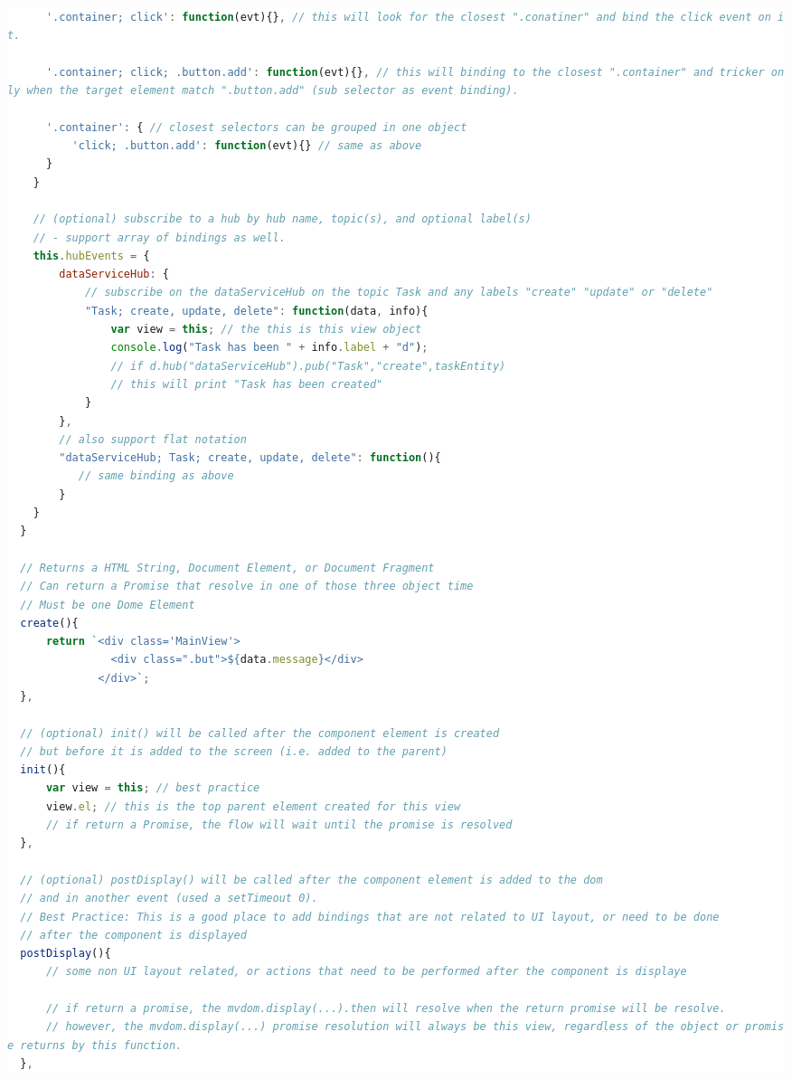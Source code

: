 ```js
      '.container; click': function(evt){}, // this will look for the closest ".conatiner" and bind the click event on it. 
      
      '.container; click; .button.add': function(evt){}, // this will binding to the closest ".container" and tricker only when the target element match ".button.add" (sub selector as event binding).

      '.container': { // closest selectors can be grouped in one object
          'click; .button.add': function(evt){} // same as above 
      }
    }

    // (optional) subscribe to a hub by hub name, topic(s), and optional label(s)
    // - support array of bindings as well.
    this.hubEvents = {
        dataServiceHub: {
            // subscribe on the dataServiceHub on the topic Task and any labels "create" "update" or "delete"
            "Task; create, update, delete": function(data, info){
                var view = this; // the this is this view object
                console.log("Task has been " + info.label + "d");
                // if d.hub("dataServiceHub").pub("Task","create",taskEntity)
                // this will print "Task has been created"
            }
        }, 
        // also support flat notation
        "dataServiceHub; Task; create, update, delete": function(){
           // same binding as above
        }
    }
  }

  // Returns a HTML String, Document Element, or Document Fragment
  // Can return a Promise that resolve in one of those three object time
  // Must be one Dome Element
  create(){
      return `<div class='MainView'>
                <div class=".but">${data.message}</div>
              </div>`;
  }, 

  // (optional) init() will be called after the component element is created
  // but before it is added to the screen (i.e. added to the parent)
  init(){
      var view = this; // best practice
      view.el; // this is the top parent element created for this view
      // if return a Promise, the flow will wait until the promise is resolved
  }, 

  // (optional) postDisplay() will be called after the component element is added to the dom
  // and in another event (used a setTimeout 0). 
  // Best Practice: This is a good place to add bindings that are not related to UI layout, or need to be done
  // after the component is displayed
  postDisplay(){
      // some non UI layout related, or actions that need to be performed after the component is displaye

      // if return a promise, the mvdom.display(...).then will resolve when the return promise will be resolve. 
      // however, the mvdom.display(...) promise resolution will always be this view, regardless of the object or promise returns by this function.
  }, 

```